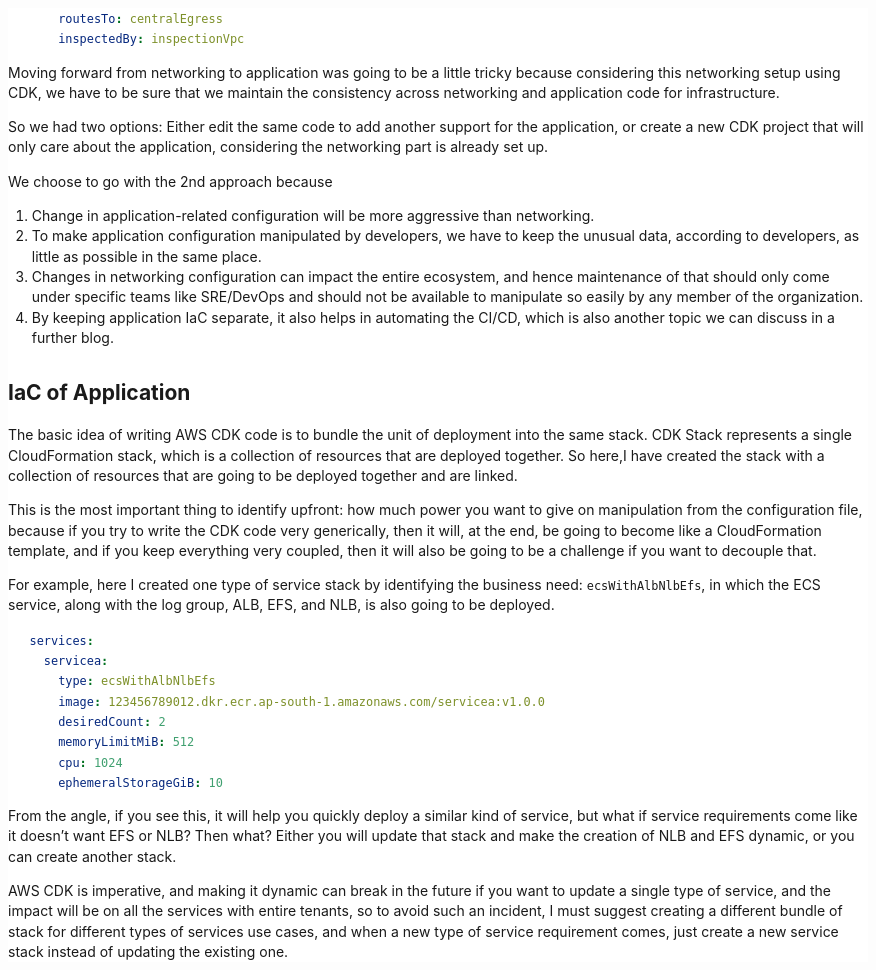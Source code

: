 ```yaml
       routesTo: centralEgress
       inspectedBy: inspectionVpc
```

Moving forward from networking to application was going to be a little tricky because considering this networking setup using CDK, we have to be sure that we maintain the consistency across networking and application code for infrastructure.

So we had two options: Either edit the same code to add another support for the application, or create a new CDK project that will only care about the application, considering the networking part is already set up.

We choose to go with the 2nd approach because

1. Change in application-related configuration will be more aggressive than networking.
2. To make application configuration manipulated by developers, we have to keep the unusual data, according to developers, as little as possible in the same place.
3. Changes in networking configuration can impact the entire ecosystem, and hence maintenance of that should only come under specific teams like SRE/DevOps and should not be available to manipulate so easily by any member of the organization.
4. By keeping application IaC separate, it also helps in automating the CI/CD, which is also another topic we can discuss in a further blog.

## IaC of Application

The basic idea of writing AWS CDK code is to bundle the unit of deployment into the same stack. CDK Stack represents a single CloudFormation stack, which is a collection of resources that are deployed together. So here,I have created the stack with a collection of resources that are going to be deployed together and are linked.

This is the most important thing to identify upfront: how much power you want to give on manipulation from the configuration file, because if you try to write the CDK code very generically, then it will, at the end, be going to become like a CloudFormation template, and if you keep everything very coupled, then it will also be going to be a challenge if you want to decouple that.

For example, here I created one type of service stack by identifying the business need: `ecsWithAlbNlbEfs`, in which the ECS service, along with the log group, ALB, EFS, and NLB, is also going to be deployed.

```yaml
   services:
     servicea:
       type: ecsWithAlbNlbEfs
       image: 123456789012.dkr.ecr.ap-south-1.amazonaws.com/servicea:v1.0.0
       desiredCount: 2
       memoryLimitMiB: 512
       cpu: 1024
       ephemeralStorageGiB: 10
```

From the angle, if you see this, it will help you quickly deploy a similar kind of service, but what if service requirements come like it doesn’t want EFS or NLB? Then what? Either you will update that stack and make the creation of NLB and EFS dynamic, or you can create another stack.

AWS CDK is imperative, and making it dynamic can break in the future if you want to update a single type of service, and the impact will be on all the services with entire tenants, so to avoid such an incident, I must suggest creating a different bundle of stack for different types of services use cases, and when a new type of service requirement comes, just create a new service stack instead of updating the existing one.
